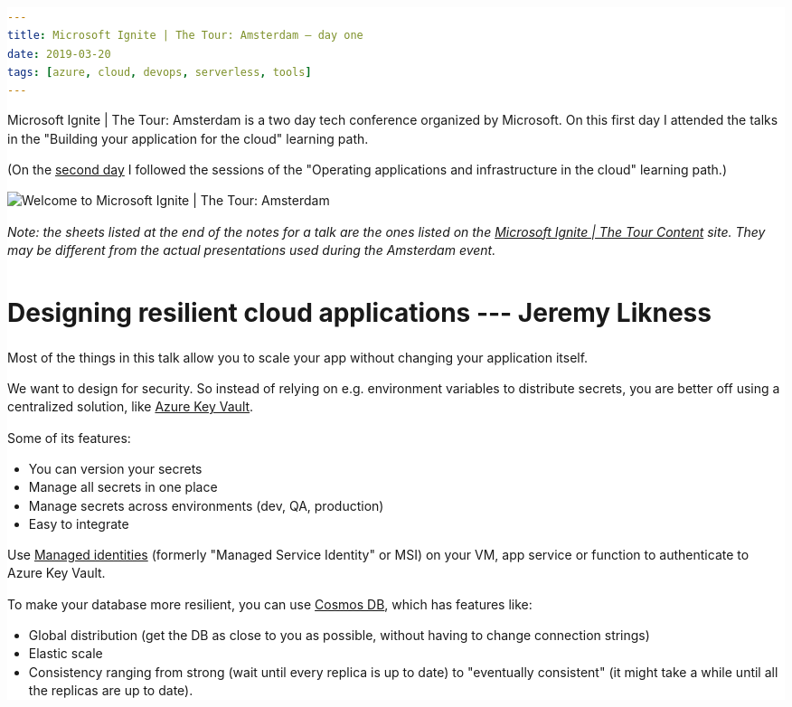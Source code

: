 ```yaml
---
title: Microsoft Ignite | The Tour: Amsterdam — day one
date: 2019-03-20
tags: [azure, cloud, devops, serverless, tools]
---
```


Microsoft Ignite | The Tour: Amsterdam is a two day tech conference organized by
Microsoft. On this first day I attended the talks in the "Building your
application for the cloud" learning path.

(On the [second day](/weblog/2019/03/21/microsoft-ignite-the-tour-amsterdam-day-two/)
I followed the sessions of the "Operating applications and infrastructure in the
cloud" learning path.)

![Welcome to Microsoft Ignite | The Tour: Amsterdam](/images/mitta2019_welcome.jpg)

_Note: the sheets listed at the end of the notes for a talk are the ones listed
on the [Microsoft Ignite | The Tour Content](https://techcommunity.microsoft.com/t5/Microsoft-Ignite-The-Tour/bd-p/MicrosoftIgniteTourContent)
site. They may be different from the actual presentations used during the
Amsterdam event._


# Designing resilient cloud applications --- Jeremy Likness

Most of the things in this talk allow you to scale your app without changing
your application itself.

We want to design for security. So instead of relying on e.g. environment
variables to distribute secrets, you are better off using a centralized solution,
like [Azure Key Vault](https://azure.microsoft.com/en-us/services/key-vault/).

Some of its features:

- You can version your secrets
- Manage all secrets in one place
- Manage secrets across environments (dev, QA, production)
- Easy to integrate

Use [Managed identities](https://docs.microsoft.com/en-us/azure/active-directory/managed-identities-azure-resources/overview)
(formerly "Managed Service Identity" or MSI) on your VM, app service or function
to authenticate to Azure Key Vault.

To make your database more resilient, you can use
[Cosmos DB](https://azure.microsoft.com/en-us/services/cosmos-db/),
which has features like:

- Global distribution (get the DB as close to you as possible, without having to
  change connection strings)
- Elastic scale
- Consistency ranging from strong (wait until every replica is up to date) to
  "eventually consistent" (it might take a while until all the replicas are up to
  date).
